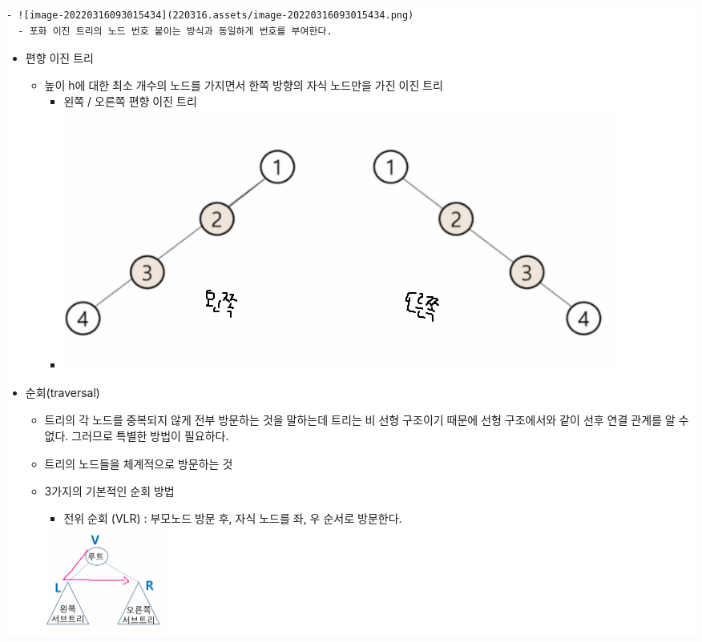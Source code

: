     - ![image-20220316093015434](220316.assets/image-20220316093015434.png)
      - 포화 이진 트리의 노드 번호 붙이는 방식과 동일하게 번호를 부여한다.
    
  - 편향 이진 트리
    - 높이 h에 대한 최소 개수의 노드를 가지면서 한쪽 방향의 자식 노드만을 가진 이진 트리
      - 왼쪽 / 오른쪽 편향 이진 트리
      - ![image-20220316093241868](220316.assets/image-20220316093241868.png)

- 순회(traversal)

  - 트리의 각 노드를 중복되지 않게 전부 방문하는 것을 말하는데 트리는 비 선형 구조이기 때문에 선형 구조에서와 같이 선후 연결 관계를 알 수 없다. 그러므로 특별한 방법이 필요하다.

  - 트리의 노드들을 체계적으로 방문하는 것

  - 3가지의 기본적인 순회 방법

    - 전위 순회 (VLR) : 부모노드 방문 후, 자식 노드를 좌, 우 순서로 방문한다.

    <img src="220316.assets/image-20220316094103282.png" alt="image-20220316094103282" style="zoom:50%;" />